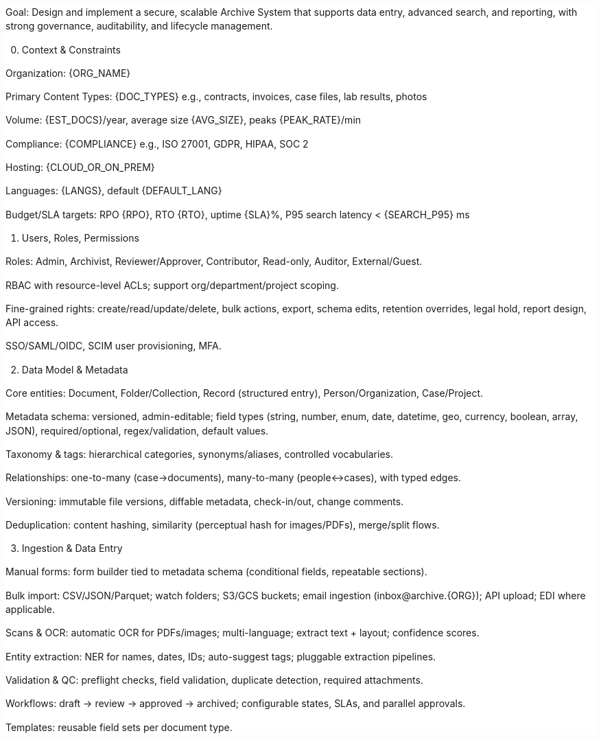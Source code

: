 Goal: Design and implement a secure, scalable Archive System that supports data entry, advanced search, and reporting, with strong governance, auditability, and lifecycle management.

0) Context & Constraints

Organization: {ORG_NAME}

Primary Content Types: {DOC_TYPES} e.g., contracts, invoices, case files, lab results, photos

Volume: {EST_DOCS}/year, average size {AVG_SIZE}, peaks {PEAK_RATE}/min

Compliance: {COMPLIANCE} e.g., ISO 27001, GDPR, HIPAA, SOC 2

Hosting: {CLOUD_OR_ON_PREM}

Languages: {LANGS}, default {DEFAULT_LANG}

Budget/SLA targets: RPO {RPO}, RTO {RTO}, uptime {SLA}%, P95 search latency < {SEARCH_P95} ms

1) Users, Roles, Permissions

Roles: Admin, Archivist, Reviewer/Approver, Contributor, Read-only, Auditor, External/Guest.

RBAC with resource-level ACLs; support org/department/project scoping.

Fine-grained rights: create/read/update/delete, bulk actions, export, schema edits, retention overrides, legal hold, report design, API access.

SSO/SAML/OIDC, SCIM user provisioning, MFA.

2) Data Model & Metadata

Core entities: Document, Folder/Collection, Record (structured entry), Person/Organization, Case/Project.

Metadata schema: versioned, admin-editable; field types (string, number, enum, date, datetime, geo, currency, boolean, array, JSON), required/optional, regex/validation, default values.

Taxonomy & tags: hierarchical categories, synonyms/aliases, controlled vocabularies.

Relationships: one-to-many (case→documents), many-to-many (people↔cases), with typed edges.

Versioning: immutable file versions, diffable metadata, check-in/out, change comments.

Deduplication: content hashing, similarity (perceptual hash for images/PDFs), merge/split flows.

3) Ingestion & Data Entry

Manual forms: form builder tied to metadata schema (conditional fields, repeatable sections).

Bulk import: CSV/JSON/Parquet; watch folders; S3/GCS buckets; email ingestion (inbox@archive.{ORG}); API upload; EDI where applicable.

Scans & OCR: automatic OCR for PDFs/images; multi-language; extract text + layout; confidence scores.

Entity extraction: NER for names, dates, IDs; auto-suggest tags; pluggable extraction pipelines.

Validation & QC: preflight checks, field validation, duplicate detection, required attachments.

Workflows: draft → review → approved → archived; configurable states, SLAs, and parallel approvals.

Templates: reusable field sets per document type.
